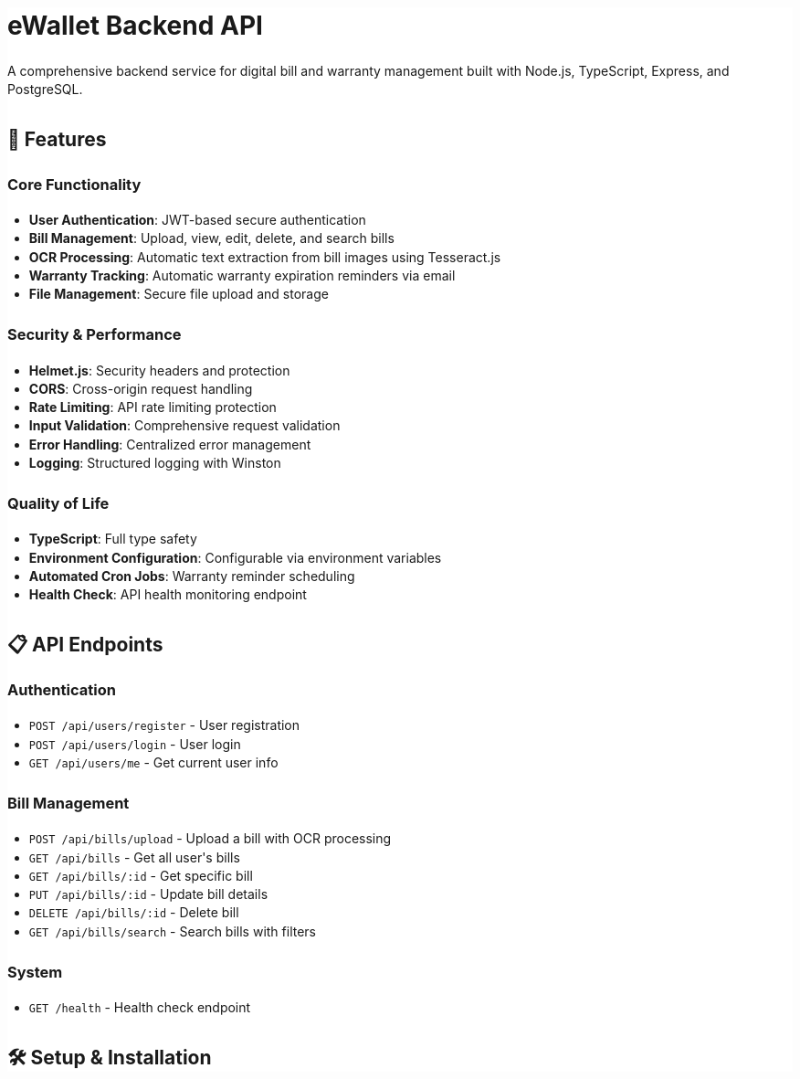 # eWallet Backend API

A comprehensive backend service for digital bill and warranty management built with Node.js, TypeScript, Express, and PostgreSQL.

## 🚀 Features

### Core Functionality
- **User Authentication**: JWT-based secure authentication
- **Bill Management**: Upload, view, edit, delete, and search bills
- **OCR Processing**: Automatic text extraction from bill images using Tesseract.js
- **Warranty Tracking**: Automatic warranty expiration reminders via email
- **File Management**: Secure file upload and storage

### Security & Performance
- **Helmet.js**: Security headers and protection
- **CORS**: Cross-origin request handling
- **Rate Limiting**: API rate limiting protection
- **Input Validation**: Comprehensive request validation
- **Error Handling**: Centralized error management
- **Logging**: Structured logging with Winston

### Quality of Life
- **TypeScript**: Full type safety
- **Environment Configuration**: Configurable via environment variables
- **Automated Cron Jobs**: Warranty reminder scheduling
- **Health Check**: API health monitoring endpoint

## 📋 API Endpoints

### Authentication
- `POST /api/users/register` - User registration
- `POST /api/users/login` - User login
- `GET /api/users/me` - Get current user info

### Bill Management
- `POST /api/bills/upload` - Upload a bill with OCR processing
- `GET /api/bills` - Get all user's bills
- `GET /api/bills/:id` - Get specific bill
- `PUT /api/bills/:id` - Update bill details
- `DELETE /api/bills/:id` - Delete bill
- `GET /api/bills/search` - Search bills with filters

### System
- `GET /health` - Health check endpoint

## 🛠️ Setup & Installation
